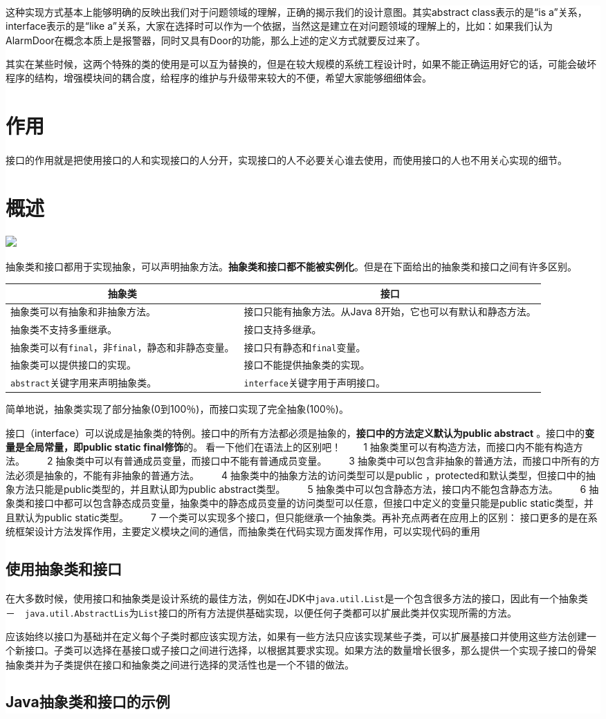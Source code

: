 这种实现方式基本上能够明确的反映出我们对于问题领域的理解，正确的揭示我们的设计意图。其实abstract class表示的是“is a”关系，interface表示的是“like a”关系，大家在选择时可以作为一个依据，当然这是建立在对问题领域的理解上的，比如：如果我们认为AlarmDoor在概念本质上是报警器，同时又具有Door的功能，那么上述的定义方式就要反过来了。

其实在某些时候，这两个特殊的类的使用是可以互为替换的，但是在较大规模的系统工程设计时，如果不能正确运用好它的话，可能会破坏程序的结构，增强模块间的耦合度，给程序的维护与升级带来较大的不便，希望大家能够细细体会。

# 作用
接口的作用就是把使用接口的人和实现接口的人分开，实现接口的人不必要关心谁去使用，而使用接口的人也不用关心实现的细节。


# 概述
![](http://wupan.dns.army:5000/wupan/Typora-Picgo-Gitee/raw/branch/master/img/20210810112738.png)


抽象类和接口都用于实现抽象，可以声明抽象方法。**抽象类和接口都不能被实例化**。但是在下面给出的抽象类和接口之间有许多区别。

| 抽象类                                             | 接口                                                         |
| -------------------------------------------------- | ------------------------------------------------------------ |
| 抽象类可以有抽象和非抽象方法。                     | 接口只能有抽象方法。从Java 8开始，它也可以有默认和静态方法。 |
| 抽象类不支持多重继承。                             | 接口支持多继承。                                             |
| 抽象类可以有`final`，非`final`，静态和非静态变量。 | 接口只有静态和`final`变量。                                  |
| 抽象类可以提供接口的实现。                         | 接口不能提供抽象类的实现。                                   |
| `abstract`关键字用来声明抽象类。                   | `interface`关键字用于声明接口。                              |

简单地说，抽象类实现了部分抽象(0到100％)，而接口实现了完全抽象(100％)。





接口（interface）可以说成是抽象类的特例。接口中的所有方法都必须是抽象的，**接口中的方法定义默认为public abstract** 。接口中的**变量是全局常量，即public static final修饰**的。 看一下他们在语法上的区别吧！
　　1 抽象类里可以有构造方法，而接口内不能有构造方法。
　　2 抽象类中可以有普通成员变量，而接口中不能有普通成员变量。
　　3 抽象类中可以包含非抽象的普通方法，而接口中所有的方法必须是抽象的，不能有非抽象的普通方法。
　　4 抽象类中的抽象方法的访问类型可以是public ，protected和默认类型，但接口中的抽象方法只能是public类型的，并且默认即为public abstract类型。
　　5 抽象类中可以包含静态方法，接口内不能包含静态方法。
　　6 抽象类和接口中都可以包含静态成员变量，抽象类中的静态成员变量的访问类型可以任意，但接口中定义的变量只能是public static类型，并且默认为public static类型。
　　7 一个类可以实现多个接口，但只能继承一个抽象类。再补充点两者在应用上的区别： 接口更多的是在系统框架设计方法发挥作用，主要定义模块之间的通信，而抽象类在代码实现方面发挥作用，可以实现代码的重用



## 使用抽象类和接口

在大多数时候，使用接口和抽象类是设计系统的最佳方法，例如在JDK中`java.util.List`是一个包含很多方法的接口，因此有一个抽象类　－　`java.util.AbstractLis`为`List`接口的所有方法提供基础实现，以便任何子类都可以扩展此类并仅实现所需的方法。

应该始终以接口为基础并在定义每个子类时都应该实现方法，如果有一些方法只应该实现某些子类，可以扩展基接口并使用这些方法创建一个新接口。子类可以选择在基接口或子接口之间进行选择，以根据其要求实现。如果方法的数量增长很多，那么提供一个实现子接口的骨架抽象类并为子类提供在接口和抽象类之间进行选择的灵活性也是一个不错的做法。

## Java抽象类和接口的示例
